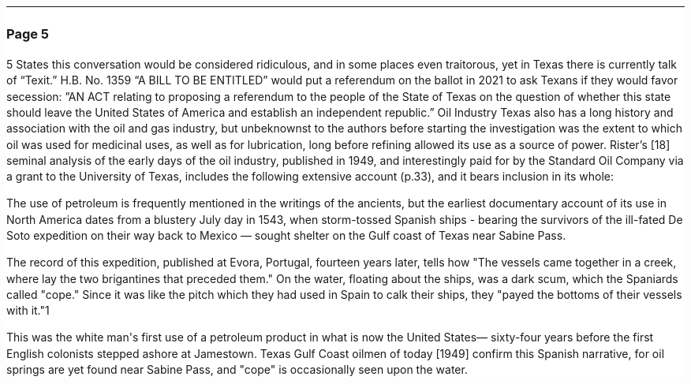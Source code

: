 
---


### Page 5

5 
States this conversation would be considered 
ridiculous, and in some places even traitorous, yet 
in Texas there is currently talk of “Texit.” H.B. No. 
1359 “A BILL TO BE ENTITLED” would put a 
referendum on the ballot in 2021 to ask Texans if 
they would favor secession: ”AN ACT relating to 
proposing a referendum to the people of the State of 
Texas on the question of whether this state should 
leave the United States of America and establish an 
independent republic.” 
Oil Industry 
Texas also has a long history and 
association with the oil and gas industry, but 
unbeknownst to the authors before starting the 
investigation was the extent to which oil was used 
for medicinal uses, as well as for lubrication, long 
before refining allowed its use as a source of power. 
Rister’s [18] seminal analysis of the early days of 
the oil industry, published in 1949, and interestingly 
paid for by the Standard Oil Company via a grant to 
the University of Texas, includes the following 
extensive account (p.33), and it bears inclusion in 
its whole: 
 
The use of petroleum is frequently 
mentioned in the writings of the ancients, 
but the earliest documentary account of its 
use in North America dates from a blustery 
July day in 1543, when storm-tossed 
Spanish ships - bearing the survivors of the 
ill-fated De Soto expedition on their way 
back to Mexico — sought shelter on the 
Gulf coast of Texas near Sabine Pass. 
 
The record of this expedition, published at 
Evora, Portugal, fourteen years later, tells 
how "The vessels came together in a creek, 
where lay the two brigantines that 
preceded them." On the water, floating 
about the ships, was a dark scum, which the 
Spaniards called "cope." Since it was like 
the pitch which they had used in Spain to 
calk their ships, they "payed the bottoms of 
their vessels with it."1 
 
This was the white man's first use of a 
petroleum product in what is now the 
United States— sixty-four years before the 
first English colonists stepped ashore at 
Jamestown. Texas Gulf Coast oilmen of 
today 
[1949] 
confirm 
this 
Spanish 
narrative, for oil springs are yet found near 
Sabine Pass, and "cope" is occasionally 
seen upon the water. 
 